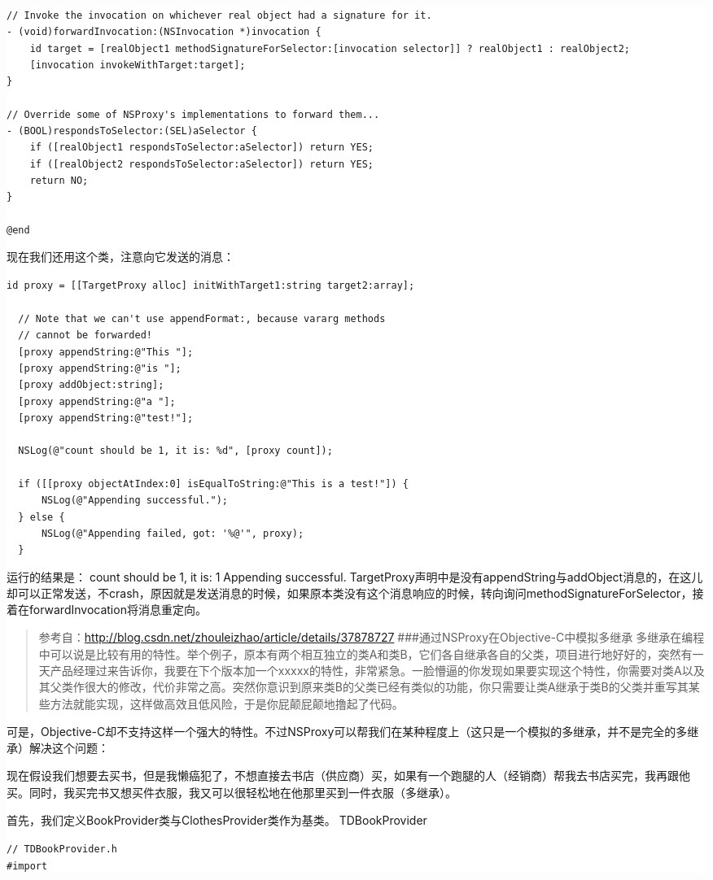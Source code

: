     // Invoke the invocation on whichever real object had a signature for it.    
    - (void)forwardInvocation:(NSInvocation *)invocation {    
        id target = [realObject1 methodSignatureForSelector:[invocation selector]] ? realObject1 : realObject2;    
        [invocation invokeWithTarget:target];    
    }    

    // Override some of NSProxy's implementations to forward them...    
    - (BOOL)respondsToSelector:(SEL)aSelector {    
        if ([realObject1 respondsToSelector:aSelector]) return YES;    
        if ([realObject2 respondsToSelector:aSelector]) return YES;    
        return NO;    
    }    

    @end  
现在我们还用这个类，注意向它发送的消息：

    id proxy = [[TargetProxy alloc] initWithTarget1:string target2:array];    

      // Note that we can't use appendFormat:, because vararg methods    
      // cannot be forwarded!    
      [proxy appendString:@"This "];    
      [proxy appendString:@"is "];    
      [proxy addObject:string];    
      [proxy appendString:@"a "];    
      [proxy appendString:@"test!"];    

      NSLog(@"count should be 1, it is: %d", [proxy count]);    

      if ([[proxy objectAtIndex:0] isEqualToString:@"This is a test!"]) {    
          NSLog(@"Appending successful.");    
      } else {    
          NSLog(@"Appending failed, got: '%@'", proxy);    
      }  
运行的结果是：
count should be 1, it is:  1
Appending successful.
TargetProxy声明中是没有appendString与addObject消息的，在这儿却可以正常发送，不crash，原因就是发送消息的时候，如果原本类没有这个消息响应的时候，转向询问methodSignatureForSelector，接着在forwardInvocation将消息重定向。
>参考自：http://blog.csdn.net/zhouleizhao/article/details/37878727
###通过NSProxy在Objective-C中模拟多继承
多继承在编程中可以说是比较有用的特性。举个例子，原本有两个相互独立的类A和类B，它们各自继承各自的父类，项目进行地好好的，突然有一天产品经理过来告诉你，我要在下个版本加一个xxxxx的特性，非常紧急。一脸懵逼的你发现如果要实现这个特性，你需要对类A以及其父类作很大的修改，代价非常之高。突然你意识到原来类B的父类已经有类似的功能，你只需要让类A继承于类B的父类并重写其某些方法就能实现，这样做高效且低风险，于是你屁颠屁颠地撸起了代码。

可是，Objective-C却不支持这样一个强大的特性。不过NSProxy可以帮我们在某种程度上（这只是一个模拟的多继承，并不是完全的多继承）解决这个问题：

现在假设我们想要去买书，但是我懒癌犯了，不想直接去书店（供应商）买，如果有一个跑腿的人（经销商）帮我去书店买完，我再跟他买。同时，我买完书又想买件衣服，我又可以很轻松地在他那里买到一件衣服（多继承）。

首先，我们定义BookProvider类与ClothesProvider类作为基类。
TDBookProvider

    // TDBookProvider.h
    #import 
